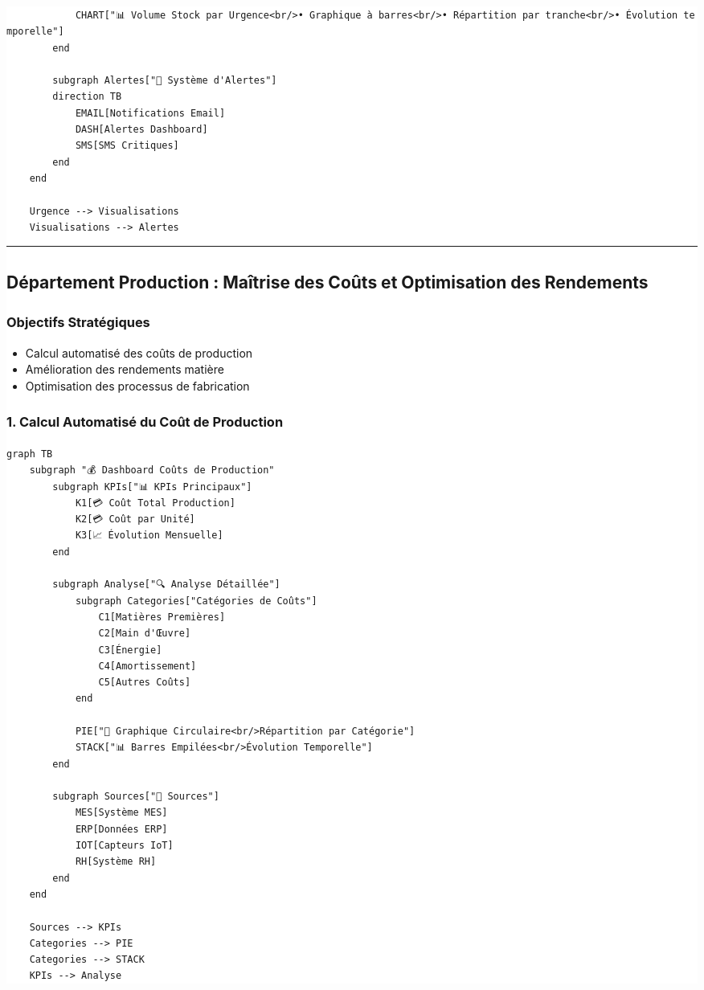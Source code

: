 ```mermaid
            CHART["📊 Volume Stock par Urgence<br/>• Graphique à barres<br/>• Répartition par tranche<br/>• Évolution temporelle"]
        end
        
        subgraph Alertes["🔔 Système d'Alertes"]
        direction TB
            EMAIL[Notifications Email]
            DASH[Alertes Dashboard]
            SMS[SMS Critiques]
        end
    end
    
    Urgence --> Visualisations
    Visualisations --> Alertes
```

---

## Département Production : Maîtrise des Coûts et Optimisation des Rendements

### Objectifs Stratégiques
- Calcul automatisé des coûts de production
- Amélioration des rendements matière
- Optimisation des processus de fabrication

### 1. Calcul Automatisé du Coût de Production

```mermaid
graph TB
    subgraph "💰 Dashboard Coûts de Production"
        subgraph KPIs["📊 KPIs Principaux"]
            K1[💳 Coût Total Production]
            K2[💳 Coût par Unité]
            K3[📈 Évolution Mensuelle]
        end
        
        subgraph Analyse["🔍 Analyse Détaillée"]
            subgraph Categories["Catégories de Coûts"]
                C1[Matières Premières]
                C2[Main d'Œuvre]
                C3[Énergie]
                C4[Amortissement]
                C5[Autres Coûts]
            end
            
            PIE["🥧 Graphique Circulaire<br/>Répartition par Catégorie"]
            STACK["📊 Barres Empilées<br/>Évolution Temporelle"]
        end
        
        subgraph Sources["💾 Sources"]
            MES[Système MES]
            ERP[Données ERP]
            IOT[Capteurs IoT]
            RH[Système RH]
        end
    end
    
    Sources --> KPIs
    Categories --> PIE
    Categories --> STACK
    KPIs --> Analyse
```